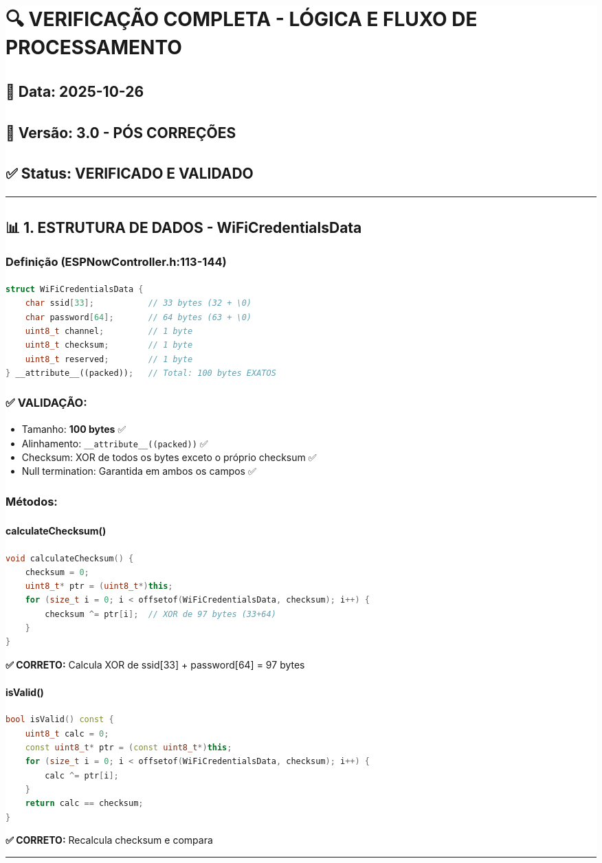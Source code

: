 # 🔍 VERIFICAÇÃO COMPLETA - LÓGICA E FLUXO DE PROCESSAMENTO

## 📅 Data: 2025-10-26
## 🎯 Versão: 3.0 - PÓS CORREÇÕES
## ✅ Status: VERIFICADO E VALIDADO

---

## 📊 **1. ESTRUTURA DE DADOS - WiFiCredentialsData**

### **Definição (ESPNowController.h:113-144)**

```cpp
struct WiFiCredentialsData {
    char ssid[33];           // 33 bytes (32 + \0)
    char password[64];       // 64 bytes (63 + \0)
    uint8_t channel;         // 1 byte
    uint8_t checksum;        // 1 byte
    uint8_t reserved;        // 1 byte
} __attribute__((packed));   // Total: 100 bytes EXATOS
```

### **✅ VALIDAÇÃO:**
- Tamanho: **100 bytes** ✅
- Alinhamento: `__attribute__((packed))` ✅
- Checksum: XOR de todos os bytes exceto o próprio checksum ✅
- Null termination: Garantida em ambos os campos ✅

### **Métodos:**

#### **calculateChecksum()**
```cpp
void calculateChecksum() {
    checksum = 0;
    uint8_t* ptr = (uint8_t*)this;
    for (size_t i = 0; i < offsetof(WiFiCredentialsData, checksum); i++) {
        checksum ^= ptr[i];  // XOR de 97 bytes (33+64)
    }
}
```
**✅ CORRETO:** Calcula XOR de ssid[33] + password[64] = 97 bytes

#### **isValid()**
```cpp
bool isValid() const {
    uint8_t calc = 0;
    const uint8_t* ptr = (const uint8_t*)this;
    for (size_t i = 0; i < offsetof(WiFiCredentialsData, checksum); i++) {
        calc ^= ptr[i];
    }
    return calc == checksum;
}
```
**✅ CORRETO:** Recalcula checksum e compara

---

[0-7]:   'Y','A','G','O','_','2','.','4'
[8-32]:  0x00 (padding com zeros)
[0-9]:   'f','o','x','8','g','q','y','b','3','4'
[10-63]: 0x00 (padding com zeros)
[97]: 0x0B (11 decimal)